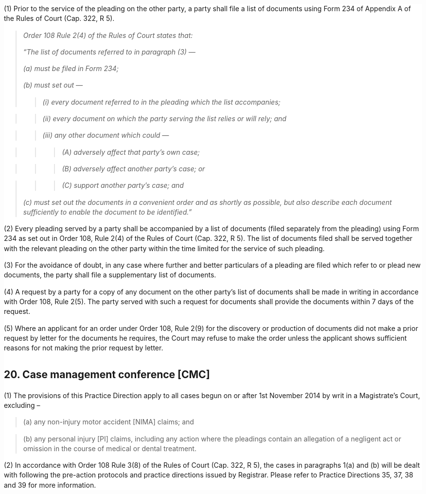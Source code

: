 (1) Prior to the service of the pleading on the other party, a party shall file a list of documents using Form 234 of Appendix A of the Rules of Court (Cap. 322, R 5).

> *Order 108 Rule 2(4) of the Rules of Court states that:*
>
> *“The list of documents referred to in paragraph (3) —*
>
> *(a) must be filed in Form 234;*
>
> *(b) must set out —*
>
>> *(i) every document referred to in the pleading which the list accompanies;*

>> *(ii) every document on which the party serving the list relies or will rely; and*

>> *(iii) any other document which could —*

>>> *(A) adversely affect that party’s own case;*

>>> *(B) adversely affect another party’s case; or*

>>> *(C) support another party’s case; and*
>
> *(c) must set out the documents in a convenient order and as shortly as possible, but also describe each document sufficiently to enable the document to be identified.”*

(2) Every pleading served by a party shall be accompanied by a list of documents (filed separately from the pleading) using Form 234 as set out in Order 108, Rule 2(4) of the Rules of Court (Cap. 322, R 5). The list of documents filed shall be served together with the relevant pleading on the other party within the time limited for the service of such pleading.

(3) For the avoidance of doubt, in any case where further and better particulars of a pleading are filed which refer to or plead new documents, the party shall file a supplementary list of documents.

(4) A request by a party for a copy of any document on the other party’s list of documents shall be made in writing in accordance with Order 108, Rule 2(5). The party served with such a request for documents shall provide the documents within 7 days of the request.

(5) Where an applicant for an order under Order 108, Rule 2(9) for the discovery or production of documents did not make a prior request by letter for the documents he requires, the Court may refuse to make the order unless the applicant shows sufficient reasons for not making the prior request by letter.

## 20. Case management conference \[CMC\]

(1) The provisions of this Practice Direction apply to all cases begun on or after 1st November 2014 by writ in a Magistrate’s Court, excluding –

> (a)  any non-injury motor accident \[NIMA\] claims; and

> (b)  any personal injury \[PI\] claims, including any action where the pleadings contain an allegation of a negligent act or omission in the course of medical or dental treatment.

(2) In accordance with Order 108 Rule 3(8) of the Rules of Court (Cap. 322, R 5), the cases in paragraphs 1(a) and (b) will be dealt with following the pre-action protocols and practice directions issued by Registrar. Please refer to Practice Directions 35, 37, 38 and 39 for more information.
